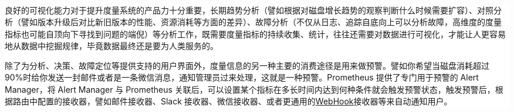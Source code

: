 良好的可视化能力对于提升度量系统的产品力十分重要，长期趋势分析（譬如根据对磁盘增长趋势的观察判断什么时候需要扩容）、对照分析（譬如版本升级后对比新旧版本的性能、资源消耗等方面的差异）、故障分析（不仅从日志、追踪自底向上可以分析故障，高维度的度量指标也可能自顶向下寻找到问题的端倪）等分析工作，既需要度量指标的持续收集、统计，往往还需要对数据进行可视化，才能让人更容易地从数据中挖掘规律，毕竟数据最终还是要为人类服务的。

除了为分析、决策、故障定位等提供支持的用户界面外，度量信息的另一种主要的消费途径是用来做预警。譬如你希望当磁盘消耗超过 90%时给你发送一封邮件或者是一条微信消息，通知管理员过来处理，这就是一种预警。Prometheus 提供了专门用于预警的 Alert Manager，将 Alert Manager 与 Prometheus 关联后，可以设置某个指标在多长时间内达到何种条件就会触发预警状态，触发预警后，根据路由中配置的接收器，譬如邮件接收器、Slack 接收器、微信接收器、或者更通用的[WebHook](https://en.wikipedia.org/wiki/Webhook)接收器等来自动通知用户。

